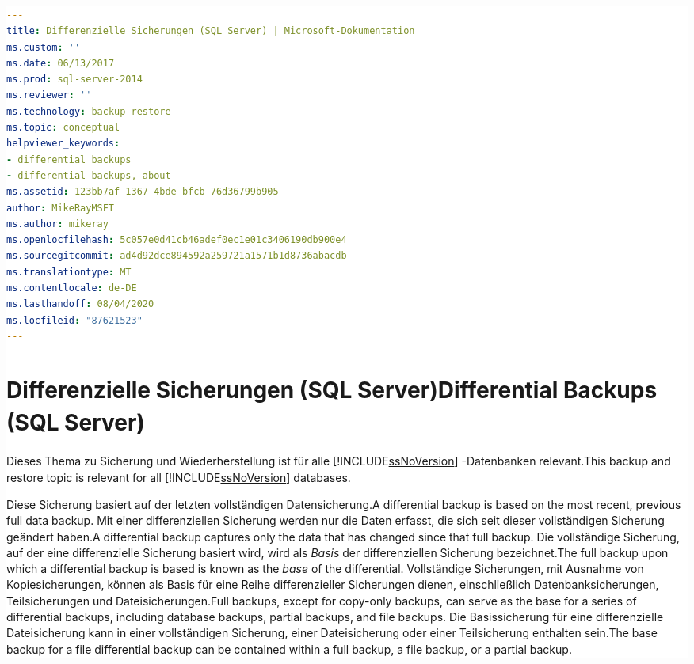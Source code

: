 ```yaml
---
title: Differenzielle Sicherungen (SQL Server) | Microsoft-Dokumentation
ms.custom: ''
ms.date: 06/13/2017
ms.prod: sql-server-2014
ms.reviewer: ''
ms.technology: backup-restore
ms.topic: conceptual
helpviewer_keywords:
- differential backups
- differential backups, about
ms.assetid: 123bb7af-1367-4bde-bfcb-76d36799b905
author: MikeRayMSFT
ms.author: mikeray
ms.openlocfilehash: 5c057e0d41cb46adef0ec1e01c3406190db900e4
ms.sourcegitcommit: ad4d92dce894592a259721a1571b1d8736abacdb
ms.translationtype: MT
ms.contentlocale: de-DE
ms.lasthandoff: 08/04/2020
ms.locfileid: "87621523"
---
```

# <a name="differential-backups-sql-server"></a><span data-ttu-id="2a45b-102">Differenzielle Sicherungen (SQL Server)</span><span class="sxs-lookup"><span data-stu-id="2a45b-102">Differential Backups (SQL Server)</span></span>
  <span data-ttu-id="2a45b-103">Dieses Thema zu Sicherung und Wiederherstellung ist für alle [!INCLUDE[ssNoVersion](../../includes/ssnoversion-md.md)] -Datenbanken relevant.</span><span class="sxs-lookup"><span data-stu-id="2a45b-103">This backup and restore topic is relevant for all [!INCLUDE[ssNoVersion](../../includes/ssnoversion-md.md)] databases.</span></span>  
  
 <span data-ttu-id="2a45b-104">Diese Sicherung basiert auf der letzten vollständigen Datensicherung.</span><span class="sxs-lookup"><span data-stu-id="2a45b-104">A differential backup is based on the most recent, previous full data backup.</span></span> <span data-ttu-id="2a45b-105">Mit einer differenziellen Sicherung werden nur die Daten erfasst, die sich seit dieser vollständigen Sicherung geändert haben.</span><span class="sxs-lookup"><span data-stu-id="2a45b-105">A differential backup captures only the data that has changed since that full backup.</span></span> <span data-ttu-id="2a45b-106">Die vollständige Sicherung, auf der eine differenzielle Sicherung basiert wird, wird als *Basis* der differenziellen Sicherung bezeichnet.</span><span class="sxs-lookup"><span data-stu-id="2a45b-106">The full backup upon which a differential backup is based is known as the *base* of the differential.</span></span> <span data-ttu-id="2a45b-107">Vollständige Sicherungen, mit Ausnahme von Kopiesicherungen, können als Basis für eine Reihe differenzieller Sicherungen dienen, einschließlich Datenbanksicherungen, Teilsicherungen und Dateisicherungen.</span><span class="sxs-lookup"><span data-stu-id="2a45b-107">Full backups, except for copy-only backups, can serve as the base for a series of differential backups, including database backups, partial backups, and file backups.</span></span> <span data-ttu-id="2a45b-108">Die Basissicherung für eine differenzielle Dateisicherung kann in einer vollständigen Sicherung, einer Dateisicherung oder einer Teilsicherung enthalten sein.</span><span class="sxs-lookup"><span data-stu-id="2a45b-108">The base backup for a file differential backup can be contained within a full backup, a file backup, or a partial backup.</span></span>  
  